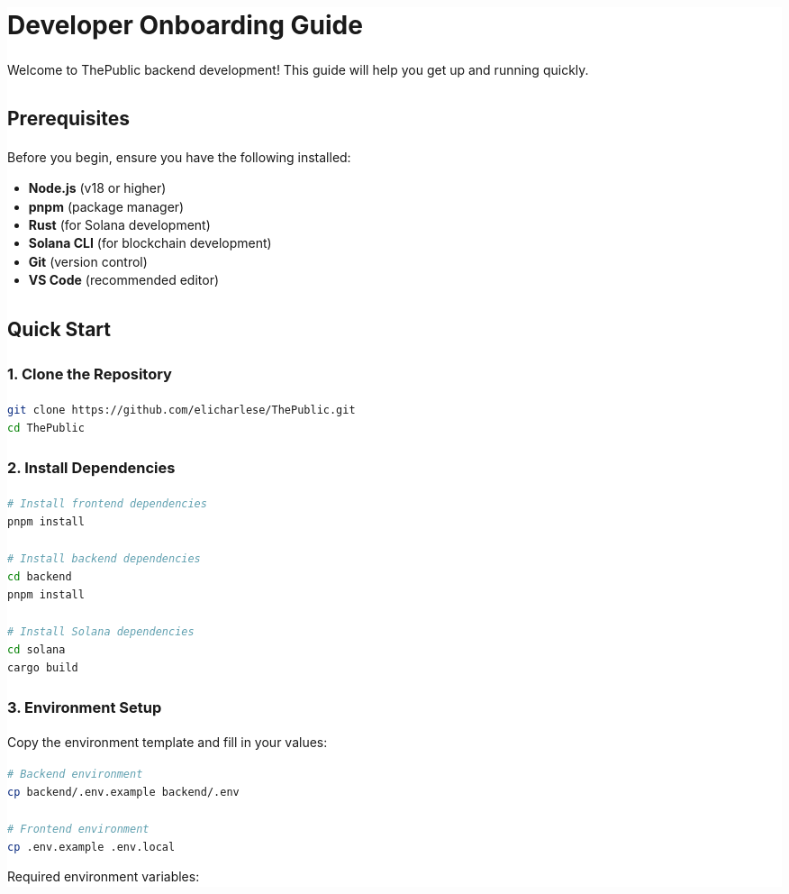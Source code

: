 # Developer Onboarding Guide

Welcome to ThePublic backend development! This guide will help you get up and running quickly.

## Prerequisites

Before you begin, ensure you have the following installed:

- **Node.js** (v18 or higher)
- **pnpm** (package manager)
- **Rust** (for Solana development)
- **Solana CLI** (for blockchain development)
- **Git** (version control)
- **VS Code** (recommended editor)

## Quick Start

### 1. Clone the Repository

```bash
git clone https://github.com/elicharlese/ThePublic.git
cd ThePublic
```

### 2. Install Dependencies

```bash
# Install frontend dependencies
pnpm install

# Install backend dependencies
cd backend
pnpm install

# Install Solana dependencies
cd solana
cargo build
```

### 3. Environment Setup

Copy the environment template and fill in your values:

```bash
# Backend environment
cp backend/.env.example backend/.env

# Frontend environment
cp .env.example .env.local
```

Required environment variables:
